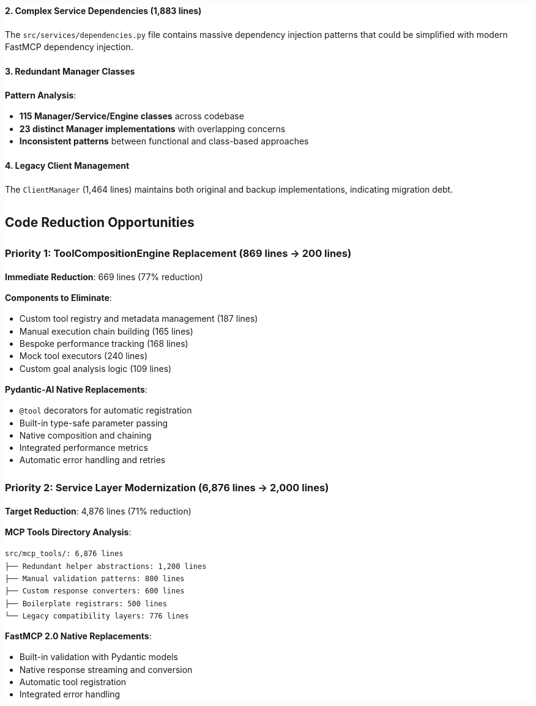 #### 2. Complex Service Dependencies (1,883 lines)

The `src/services/dependencies.py` file contains massive dependency injection patterns that could be simplified with modern FastMCP dependency injection.

#### 3. Redundant Manager Classes

**Pattern Analysis**:
- **115 Manager/Service/Engine classes** across codebase
- **23 distinct Manager implementations** with overlapping concerns
- **Inconsistent patterns** between functional and class-based approaches

#### 4. Legacy Client Management

The `ClientManager` (1,464 lines) maintains both original and backup implementations, indicating migration debt.

## Code Reduction Opportunities

### Priority 1: ToolCompositionEngine Replacement (869 lines → 200 lines)

**Immediate Reduction**: 669 lines (77% reduction)

**Components to Eliminate**:
- Custom tool registry and metadata management (187 lines)
- Manual execution chain building (165 lines)  
- Bespoke performance tracking (168 lines)
- Mock tool executors (240 lines)
- Custom goal analysis logic (109 lines)

**Pydantic-AI Native Replacements**:
- `@tool` decorators for automatic registration
- Built-in type-safe parameter passing
- Native composition and chaining
- Integrated performance metrics
- Automatic error handling and retries

### Priority 2: Service Layer Modernization (6,876 lines → 2,000 lines)

**Target Reduction**: 4,876 lines (71% reduction)

**MCP Tools Directory Analysis**:
```
src/mcp_tools/: 6,876 lines
├── Redundant helper abstractions: 1,200 lines
├── Manual validation patterns: 800 lines  
├── Custom response converters: 600 lines
├── Boilerplate registrars: 500 lines
└── Legacy compatibility layers: 776 lines
```

**FastMCP 2.0 Native Replacements**:
- Built-in validation with Pydantic models
- Native response streaming and conversion
- Automatic tool registration
- Integrated error handling
